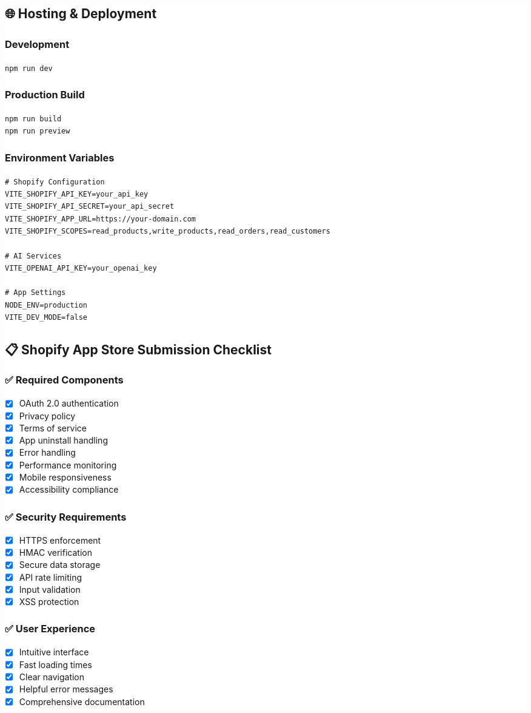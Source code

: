 ## 🌐 Hosting & Deployment

### Development
```bash
npm run dev
```

### Production Build
```bash
npm run build
npm run preview
```

### Environment Variables
```env
# Shopify Configuration
VITE_SHOPIFY_API_KEY=your_api_key
VITE_SHOPIFY_API_SECRET=your_api_secret
VITE_SHOPIFY_APP_URL=https://your-domain.com
VITE_SHOPIFY_SCOPES=read_products,write_products,read_orders,read_customers

# AI Services
VITE_OPENAI_API_KEY=your_openai_key

# App Settings
NODE_ENV=production
VITE_DEV_MODE=false
```

## 📋 Shopify App Store Submission Checklist

### ✅ Required Components
- [x] OAuth 2.0 authentication
- [x] Privacy policy
- [x] Terms of service
- [x] App uninstall handling
- [x] Error handling
- [x] Performance monitoring
- [x] Mobile responsiveness
- [x] Accessibility compliance

### ✅ Security Requirements
- [x] HTTPS enforcement
- [x] HMAC verification
- [x] Secure data storage
- [x] API rate limiting
- [x] Input validation
- [x] XSS protection

### ✅ User Experience
- [x] Intuitive interface
- [x] Fast loading times
- [x] Clear navigation
- [x] Helpful error messages
- [x] Comprehensive documentation
